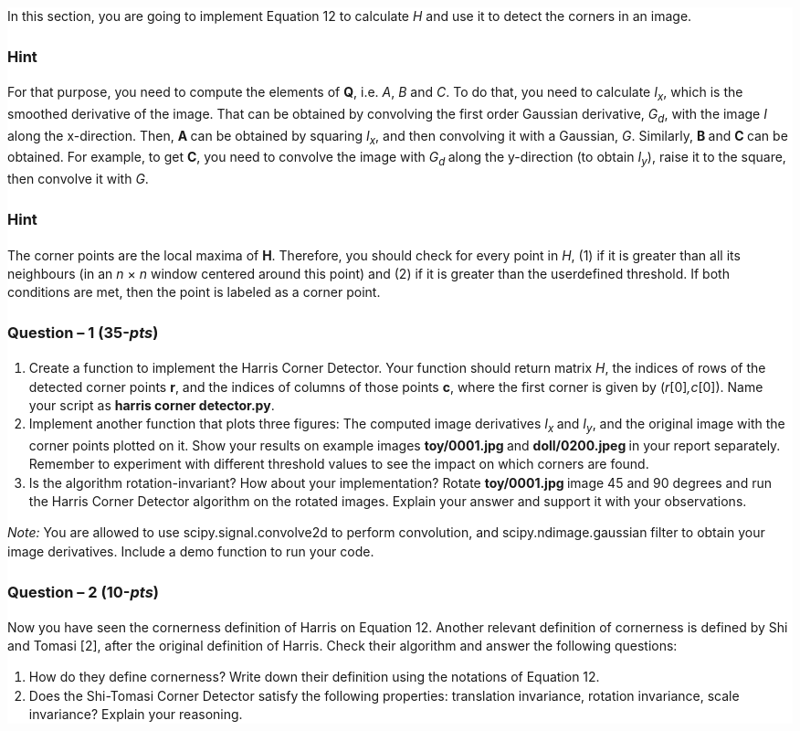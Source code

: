 In this section, you are going to implement Equation 12 to calculate <em>H </em>and use it to detect the corners in an image.

<h3>Hint</h3>

For that purpose, you need to compute the elements of <strong>Q</strong>, i.e. <em>A</em>, <em>B </em>and <em>C</em>. To do that, you need to calculate <em>I<sub>x</sub></em>, which is the smoothed derivative of the image. That can be obtained by convolving the first order Gaussian derivative, <em>G<sub>d</sub></em>, with the image <em>I </em>along the x-direction. Then, <strong>A </strong>can be obtained by squaring <em>I<sub>x</sub></em>, and then convolving it with a Gaussian, <em>G</em>. Similarly, <strong>B </strong>and <strong>C </strong>can be obtained. For example, to get <strong>C</strong>, you need to convolve the image with <em>G<sub>d </sub></em>along the y-direction (to obtain <em>I<sub>y</sub></em>), raise it to the square, then convolve it with <em>G</em>.

<h3>Hint</h3>

The corner points are the local maxima of <strong>H</strong>. Therefore, you should check for every point in <em>H</em>, (1) if it is greater than all its neighbours (in an <em>n </em>× <em>n </em>window centered around this point) and (2) if it is greater than the userdefined threshold. If both conditions are met, then the point is labeled as a corner point.

<h3>Question – 1 (35-<em>pts</em>)</h3>

<ol>

 <li>Create a function to implement the Harris Corner Detector. Your function should return matrix <em>H</em>, the indices of rows of the detected corner points <strong>r</strong>, and the indices of columns of those points <strong>c</strong>, where the first corner is given by (<em>r</em>[0]<em>,c</em>[0]). Name your script as <strong>harris corner detector.py</strong>.</li>

 <li>Implement another function that plots three figures: The computed image derivatives <em>I<sub>x </sub></em>and <em>I<sub>y</sub></em>, and the original image with the corner points plotted on it. Show your results on example images <strong>toy/0001.jpg </strong>and <strong>doll/0200.jpeg </strong>in your report separately. Remember to experiment with different threshold values to see the impact on which corners are found.</li>

 <li>Is the algorithm rotation-invariant? How about your implementation? Rotate <strong>toy/0001.jpg </strong>image 45 and 90 degrees and run the Harris Corner Detector algorithm on the rotated images. Explain your answer and support it with your observations.</li>

</ol>

<em>Note: </em>You are allowed to use scipy.signal.convolve2d to perform convolution, and scipy.ndimage.gaussian filter to obtain your image derivatives. Include a demo function to run your code.

<h3>Question – 2 (10-<em>pts</em>)</h3>

Now you have seen the cornerness definition of Harris on Equation 12. Another relevant definition of cornerness is defined by Shi and Tomasi [2], after the original definition of Harris. Check their algorithm and answer the following questions:

<ol>

 <li>How do they define cornerness? Write down their definition using the notations of Equation 12.</li>

 <li>Does the Shi-Tomasi Corner Detector satisfy the following properties: translation invariance, rotation invariance, scale invariance? Explain your reasoning.</li>
